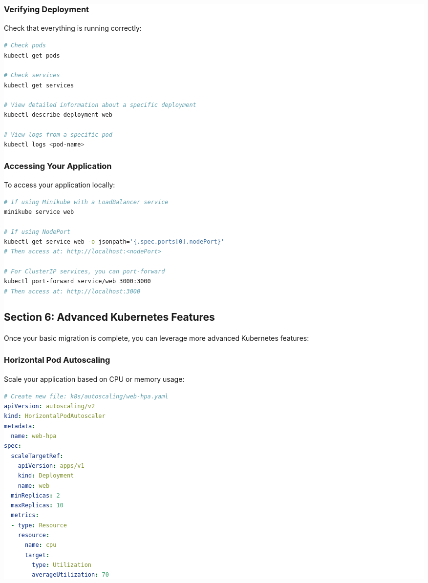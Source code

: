 ### Verifying Deployment

Check that everything is running correctly:

```bash
# Check pods
kubectl get pods

# Check services
kubectl get services

# View detailed information about a specific deployment
kubectl describe deployment web

# View logs from a specific pod
kubectl logs <pod-name>
```

### Accessing Your Application

To access your application locally:

```bash
# If using Minikube with a LoadBalancer service
minikube service web

# If using NodePort
kubectl get service web -o jsonpath='{.spec.ports[0].nodePort}'
# Then access at: http://localhost:<nodePort>

# For ClusterIP services, you can port-forward
kubectl port-forward service/web 3000:3000
# Then access at: http://localhost:3000
```

## Section 6: Advanced Kubernetes Features

Once your basic migration is complete, you can leverage more advanced Kubernetes features:

### Horizontal Pod Autoscaling

Scale your application based on CPU or memory usage:

```yaml
# Create new file: k8s/autoscaling/web-hpa.yaml
apiVersion: autoscaling/v2
kind: HorizontalPodAutoscaler
metadata:
  name: web-hpa
spec:
  scaleTargetRef:
    apiVersion: apps/v1
    kind: Deployment
    name: web
  minReplicas: 2
  maxReplicas: 10
  metrics:
  - type: Resource
    resource:
      name: cpu
      target:
        type: Utilization
        averageUtilization: 70
```
